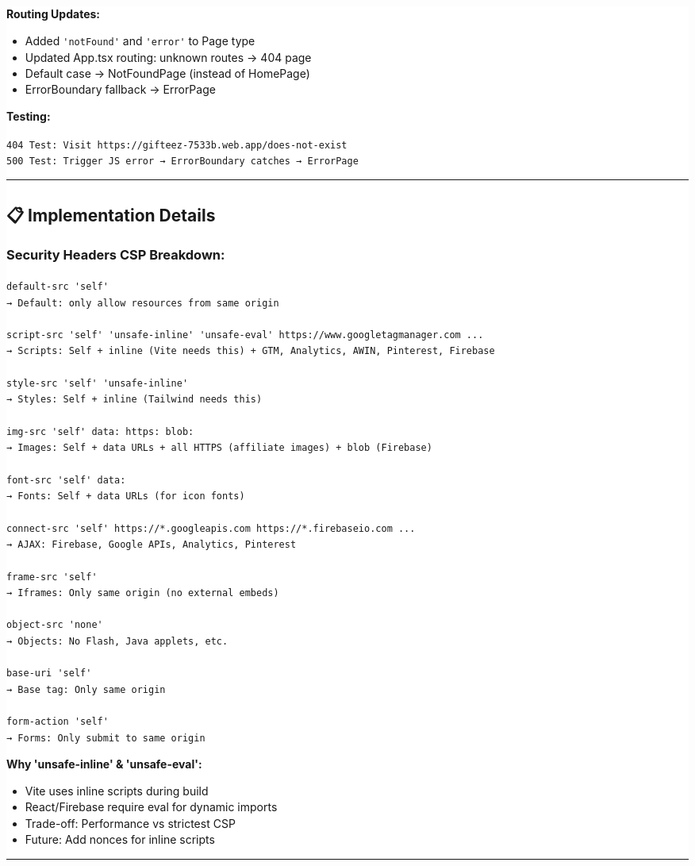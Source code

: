 **Routing Updates:**
- Added `'notFound'` and `'error'` to Page type
- Updated App.tsx routing: unknown routes → 404 page
- Default case → NotFoundPage (instead of HomePage)
- ErrorBoundary fallback → ErrorPage

**Testing:**
```
404 Test: Visit https://gifteez-7533b.web.app/does-not-exist
500 Test: Trigger JS error → ErrorBoundary catches → ErrorPage
```

---

## 📋 Implementation Details

### Security Headers CSP Breakdown:

```
default-src 'self'
→ Default: only allow resources from same origin

script-src 'self' 'unsafe-inline' 'unsafe-eval' https://www.googletagmanager.com ...
→ Scripts: Self + inline (Vite needs this) + GTM, Analytics, AWIN, Pinterest, Firebase

style-src 'self' 'unsafe-inline'
→ Styles: Self + inline (Tailwind needs this)

img-src 'self' data: https: blob:
→ Images: Self + data URLs + all HTTPS (affiliate images) + blob (Firebase)

font-src 'self' data:
→ Fonts: Self + data URLs (for icon fonts)

connect-src 'self' https://*.googleapis.com https://*.firebaseio.com ...
→ AJAX: Firebase, Google APIs, Analytics, Pinterest

frame-src 'self'
→ Iframes: Only same origin (no external embeds)

object-src 'none'
→ Objects: No Flash, Java applets, etc.

base-uri 'self'
→ Base tag: Only same origin

form-action 'self'
→ Forms: Only submit to same origin
```

**Why 'unsafe-inline' & 'unsafe-eval':**
- Vite uses inline scripts during build
- React/Firebase require eval for dynamic imports
- Trade-off: Performance vs strictest CSP
- Future: Add nonces for inline scripts

---
